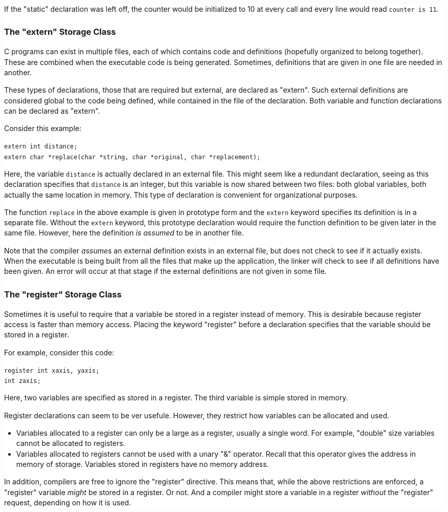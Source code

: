 If the "static" declaration was left off, the counter would be initialized to 10 at every call and every line would read `counter is 11`.

### The "extern" Storage Class ###

C programs can exist in multiple files, each of which contains code and definitions (hopefully organized to belong together).  These are combined when the executable code is being generated.  Sometimes, definitions that are given in one file are needed in another.  

These types of declarations, those that are required but external, are declared as "extern".  Such external definitions are considered global to the code being defined, while contained in the file of the declaration.  Both variable and function declarations can be declared as "extern".

Consider this example:

    extern int distance;
    extern char *replace(char *string, char *original, char *replacement);
    
Here, the variable `distance` is actually declared in an external file.  This might seem like a redundant declaration, seeing as this declaration specifies that `distance` is an integer, but this variable is now shared between two files: both global variables, both actually the same location in memory.  This type of declaration is convenient for organizational purposes.

The function `replace` in the above example is given in prototype form and the `extern` keyword specifies its definition is in a separate file.   Without the `extern` keyword, this prototype declaration would require the function definition to be given later in the same file.  However, here the definition *is assumed* to be in another file.

Note that the compiler *assumes* an external definition exists in an external file, but does not check to see if it actually exists.  When the executable is being built from all the files that make up the application, the linker will check to see if all definitions have been given.  An error will occur at that stage if the external definitions are not given in some file.

### The "register" Storage Class ###

Sometimes it is useful to require that a variable be stored in a register instead of memory.  This is desirable because register access is faster than memory access.  Placing the keyword "register" before a declaration specifies that the variable should be stored in a register.

For example, consider this code:

    register int xaxis, yaxis;
    int zaxis;
    
Here, two variables are specified as stored in a register.  The third variable is simple stored in memory.

Register declarations can seem to be ver usefule.  However, they restrict how variables can be allocated and used.

* Variables allocated to a register can only be a large as a register, usually a single word.  For example, "double" size variables cannot be allocated to registers.
* Variables allocated to registers cannot be used with a unary "&" operator.  Recall that this operator gives the address in memory of storage.  Variables stored in registers have no memory address.

In addition, compilers are free to ignore the "register" directive.  This means that, while the above restrictions are enforced, a "register" variable *might* be stored in a register.  Or not.  And a compiler might store a variable in a register *without* the "register" request, depending on how it is used.
